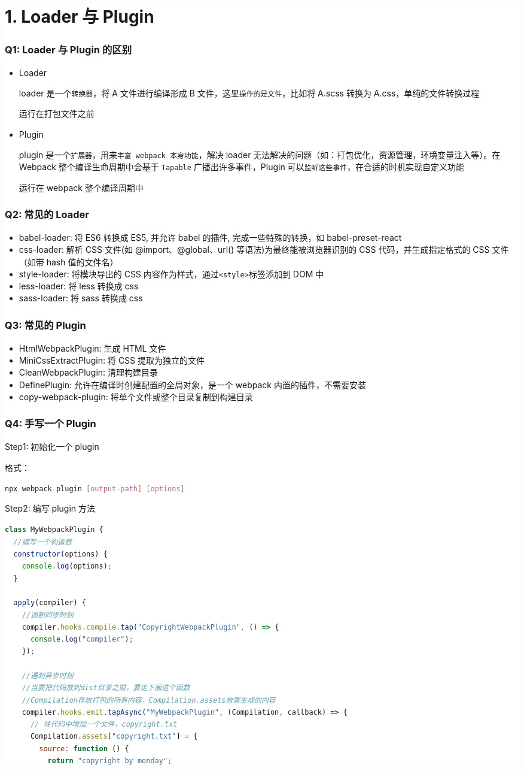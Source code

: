 # 1. Loader 与 Plugin

### Q1: Loader 与 Plugin 的区别

- Loader

  loader 是一个`转换器`，将 A 文件进行编译形成 B 文件，这里`操作的是文件`，比如将 A.scss 转换为 A.css，单纯的文件转换过程

  运行在打包文件之前

- Plugin

  plugin 是一个`扩展器`，用来`丰富 webpack 本身功能`，解决 loader 无法解决的问题（如：打包优化，资源管理，环境变量注入等）。在 Webpack 整个编译生命周期中会基于 `Tapable` 广播出许多事件，Plugin 可以`监听这些事件`，在合适的时机实现自定义功能

  运行在 webpack 整个编译周期中

### Q2: 常见的 Loader

- babel-loader: 将 ES6 转换成 ES5, 并允许 babel 的插件, 完成一些特殊的转换，如 babel-preset-react
- css-loader: 解析 CSS 文件(如 @import、@global、url() 等语法)为最终能被浏览器识别的 CSS 代码，并生成指定格式的 CSS 文件（如带 hash 值的文件名）
- style-loader: 将模块导出的 CSS 内容作为样式，通过`<style>`标签添加到 DOM 中
- less-loader: 将 less 转换成 css
- sass-loader: 将 sass 转换成 css

### Q3: 常见的 Plugin

- HtmlWebpackPlugin: 生成 HTML 文件
- MiniCssExtractPlugin: 将 CSS 提取为独立的文件
- CleanWebpackPlugin: 清理构建目录
- DefinePlugin: 允许在编译时创建配置的全局对象，是一个 webpack 内置的插件，不需要安装
- copy-webpack-plugin: 将单个文件或整个目录复制到构建目录

### Q4: 手写一个 Plugin

Step1: 初始化一个 plugin

格式：

```bash
npx webpack plugin [output-path] [options]
```

Step2: 编写 plugin 方法

```js
class MyWebpackPlugin {
  //编写一个构造器
  constructor(options) {
    console.log(options);
  }

  apply(compiler) {
    //遇到同步时刻
    compiler.hooks.compile.tap("CopyrightWebpackPlugin", () => {
      console.log("compiler");
    });

    //遇到异步时刻
    //当要把代码放到dist目录之前，要走下面这个函数
    //Compilation存放打包的所有内容，Compilation.assets放置生成的内容
    compiler.hooks.emit.tapAsync("MyWebpackPlugin", (Compilation, callback) => {
      // 往代码中增加一个文件，copyright.txt
      Compilation.assets["copyright.txt"] = {
        source: function () {
          return "copyright by monday";
```